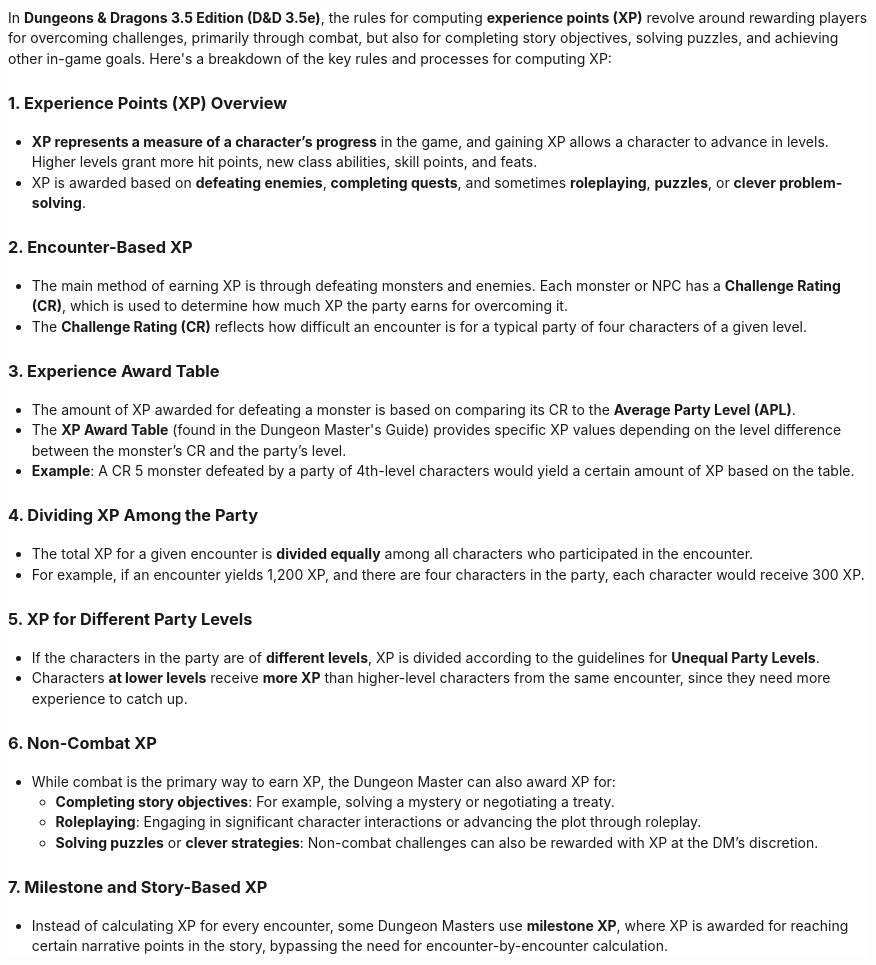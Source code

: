 In **Dungeons & Dragons 3.5 Edition (D&D 3.5e)**, the rules for computing **experience points (XP)** revolve around rewarding players for overcoming challenges, primarily through combat, but also for completing story objectives, solving puzzles, and achieving other in-game goals. Here's a breakdown of the key rules and processes for computing XP:

### 1. **Experience Points (XP) Overview**
- **XP represents a measure of a character’s progress** in the game, and gaining XP allows a character to advance in levels. Higher levels grant more hit points, new class abilities, skill points, and feats.
- XP is awarded based on **defeating enemies**, **completing quests**, and sometimes **roleplaying**, **puzzles**, or **clever problem-solving**.

### 2. **Encounter-Based XP**
   - The main method of earning XP is through defeating monsters and enemies. Each monster or NPC has a **Challenge Rating (CR)**, which is used to determine how much XP the party earns for overcoming it.
   - The **Challenge Rating (CR)** reflects how difficult an encounter is for a typical party of four characters of a given level.

### 3. **Experience Award Table**
   - The amount of XP awarded for defeating a monster is based on comparing its CR to the **Average Party Level (APL)**.
   - The **XP Award Table** (found in the Dungeon Master's Guide) provides specific XP values depending on the level difference between the monster’s CR and the party’s level.
   - **Example**: A CR 5 monster defeated by a party of 4th-level characters would yield a certain amount of XP based on the table.

### 4. **Dividing XP Among the Party**
   - The total XP for a given encounter is **divided equally** among all characters who participated in the encounter.
   - For example, if an encounter yields 1,200 XP, and there are four characters in the party, each character would receive 300 XP.

### 5. **XP for Different Party Levels**
   - If the characters in the party are of **different levels**, XP is divided according to the guidelines for **Unequal Party Levels**.
   - Characters **at lower levels** receive **more XP** than higher-level characters from the same encounter, since they need more experience to catch up.

### 6. **Non-Combat XP**
   - While combat is the primary way to earn XP, the Dungeon Master can also award XP for:
     - **Completing story objectives**: For example, solving a mystery or negotiating a treaty.
     - **Roleplaying**: Engaging in significant character interactions or advancing the plot through roleplay.
     - **Solving puzzles** or **clever strategies**: Non-combat challenges can also be rewarded with XP at the DM’s discretion.

### 7. **Milestone and Story-Based XP**
   - Instead of calculating XP for every encounter, some Dungeon Masters use **milestone XP**, where XP is awarded for reaching certain narrative points in the story, bypassing the need for encounter-by-encounter calculation.
